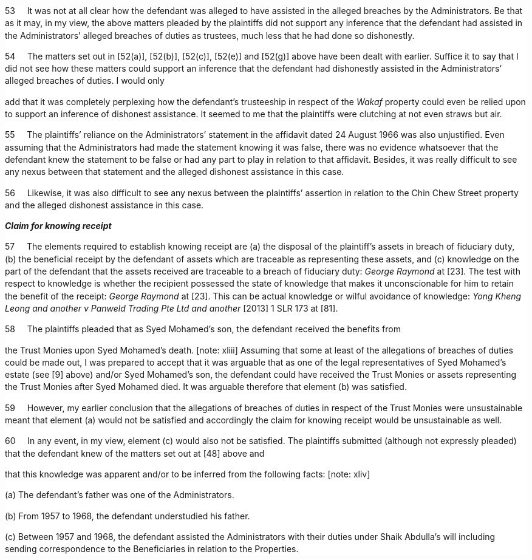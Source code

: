 53     It was not at all clear how the defendant was alleged to have assisted in the alleged breaches by the Administrators. Be that as it may, in my view, the above matters pleaded by the plaintiffs did not support any inference that the defendant had assisted in the Administrators’ alleged breaches of duties as trustees, much less that he had done so dishonestly. 

54     The matters set out in [52(a)], [52(b)], [52(c)], [52(e)] and [52(g)] above have been dealt with earlier. Suffice it to say that I did not see how these matters could support an inference that the defendant had dishonestly assisted in the Administrators’ alleged breaches of duties. I would only 


add that it was completely perplexing how the defendant’s trusteeship in respect of the _Wakaf_ property could even be relied upon to support an inference of dishonest assistance. It seemed to me that the plaintiffs were clutching at not even straws but air. 

55     The plaintiffs’ reliance on the Administrators’ statement in the affidavit dated 24 August 1966 was also unjustified. Even assuming that the Administrators had made the statement knowing it was false, there was no evidence whatsoever that the defendant knew the statement to be false or had any part to play in relation to that affidavit. Besides, it was really difficult to see any nexus between that statement and the alleged dishonest assistance in this case. 

56     Likewise, it was also difficult to see any nexus between the plaintiffs’ assertion in relation to the Chin Chew Street property and the alleged dishonest assistance in this case. 

**_Claim for knowing receipt_** 

57     The elements required to establish knowing receipt are (a) the disposal of the plaintiff’s assets in breach of fiduciary duty, (b) the beneficial receipt by the defendant of assets which are traceable as representing these assets, and (c) knowledge on the part of the defendant that the assets received are traceable to a breach of fiduciary duty: _George Raymond_ at [23]. The test with respect to knowledge is whether the recipient possessed the state of knowledge that makes it unconscionable for him to retain the benefit of the receipt: _George Raymond_ at [23]. This can be actual knowledge or wilful avoidance of knowledge: _Yong Kheng Leong and another v Panweld Trading Pte Ltd and another_ <span class="citation">[2013] 1 SLR 173</span> at [81]. 

58     The plaintiffs pleaded that as Syed Mohamed’s son, the defendant received the benefits from 

the Trust Monies upon Syed Mohamed’s death. [note: xliii] Assuming that some at least of the allegations of breaches of duties could be made out, I was prepared to accept that it was arguable that as one of the legal representatives of Syed Mohamed’s estate (see [9] above) and/or Syed Mohamed’s son, the defendant could have received the Trust Monies or assets representing the Trust Monies after Syed Mohamed died. It was arguable therefore that element (b) was satisfied. 

59     However, my earlier conclusion that the allegations of breaches of duties in respect of the Trust Monies were unsustainable meant that element (a) would not be satisfied and accordingly the claim for knowing receipt would be unsustainable as well. 

60     In any event, in my view, element (c) would also not be satisfied. The plaintiffs submitted (although not expressly pleaded) that the defendant knew of the matters set out at [48] above and 

that this knowledge was apparent and/or to be inferred from the following facts: [note: xliv] 

 (a) The defendant’s father was one of the Administrators. 

 (b) From 1957 to 1968, the defendant understudied his father. 

 (c) Between 1957 and 1968, the defendant assisted the Administrators with their duties under Shaik Abdulla’s will including sending correspondence to the Beneficiaries in relation to the Properties. 
